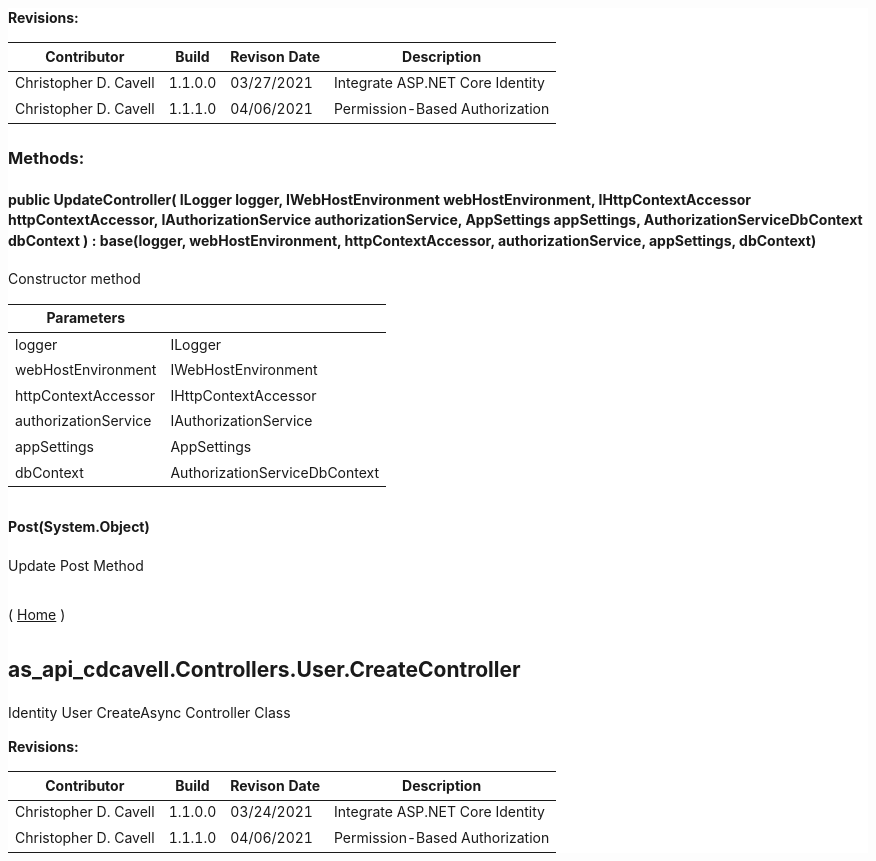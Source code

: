 __Revisions:__

| Contributor | Build | Revison Date | Description |
|-------------|-------|--------------|-------------|
| Christopher D. Cavell | 1.1.0.0 | 03/27/2021 | Integrate ASP.NET Core Identity |
| Christopher D. Cavell | 1.1.1.0 | 04/06/2021 | Permission-Based Authorization |


### Methods:
#### public UpdateController( ILogger<UpdateController> logger, IWebHostEnvironment webHostEnvironment, IHttpContextAccessor httpContextAccessor, IAuthorizationService authorizationService, AppSettings appSettings, AuthorizationServiceDbContext dbContext ) : base(logger, webHostEnvironment, httpContextAccessor, authorizationService, appSettings, dbContext)

Constructor method

|Parameters| |
| - | - |
|logger|ILogger<UpdateController>|
|webHostEnvironment|IWebHostEnvironment|
|httpContextAccessor|IHttpContextAccessor|
|authorizationService|IAuthorizationService|
|appSettings|AppSettings|
|dbContext|AuthorizationServiceDbContext|
## 
#### Post(System.Object)

Update Post Method
## 

( [Home](Home) )


<a name='as_api_cdcavell.Controllers.User.CreateController'></a>

## as_api_cdcavell.Controllers.User.CreateController
Identity User CreateAsync Controller Class

__Revisions:__

| Contributor | Build | Revison Date | Description |
|-------------|-------|--------------|-------------|
| Christopher D. Cavell | 1.1.0.0 | 03/24/2021 | Integrate ASP.NET Core Identity |
| Christopher D. Cavell | 1.1.1.0 | 04/06/2021 | Permission-Based Authorization |
